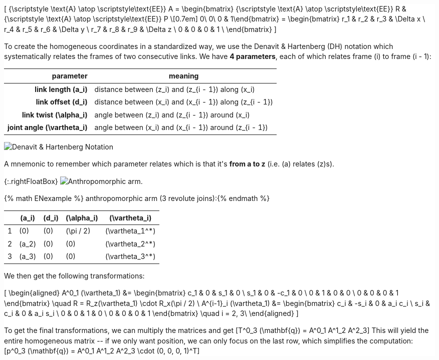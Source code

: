 \[
{\scriptstyle \text{A} \atop \scriptstyle\text{EE}} A = \begin{bmatrix} {\scriptstyle \text{A} \atop \scriptstyle\text{EE}} R & {\scriptstyle \text{A} \atop \scriptstyle\text{EE}} P \\[0.7em] 0\ 0\ 0 & 1\end{bmatrix} = \begin{bmatrix}
	r_1 & r_2 & r_3 & \Delta x \\
	r_4 & r_5 & r_6 & \Delta y \\
	r_7 & r_8 & r_9 & \Delta z \\
	0 & 0 & 0 & 1 \\
\end{bmatrix}
\]

To create the homogeneous coordinates in a standardized way, we use the Denavit & Hartenberg (DH) notation which systematically relates the frames of two consecutive links. We have **4 parameters**, each of which relates frame \(i\) to frame \(i - 1\):

| parameter                       | meaning                                                        |
| --:                             | ---                                                            |
| **link length \(a_i\)**         | distance between \(z_i\) and \(z_{i - 1}\) along \(x_i\)       |
| **link offset \(d_i\)**         | distance between \(x_i\) and \(x_{i - 1}\) along \(z_{i - 1}\) |
| **link twist \(\alpha_i\)**     | angle between \(z_i\) and \(z_{i - 1}\) around \(x_i\)         |
| **joint angle \(\vartheta_i\)** | angle between \(x_i\) and \(x_{i - 1}\) around \(z_{i - 1}\)   |

![Denavit & Hartenberg Notation](/assets/robotics-1/dh.svg)

A mnemonic to remember which parameter relates which is that it's **from a to z** (i.e. \(a\) relates \(z\)s).

{:.rightFloatBox}
![Anthropomorphic arm.](/assets/robotics-1/anthropomorphic-arm.svg)

{% math ENexample %} anthropomorphic arm (3 revolute joins):{% endmath %}

|     | \(a_i\) | \(d_i\)     | \(\alpha_i\) | \(\vartheta_i\)   |
| --- | ---     | ---         | ---          | ---               |
| 1   | \(0\)   | \(0\)       | \(\pi / 2\)  | \(\vartheta_1^*\) |
| 2   | \(a_2\) | \(0\)       | \(0\)        | \(\vartheta_2^*\) |
| 3   | \(a_3\) | \(0\)       | \(0\)        | \(\vartheta_3^*\) |

We then get the following transformations:

\[
\begin{aligned}
	A^0_1 (\vartheta_1) &= \begin{bmatrix} c_1 & 0 & s_1 & 0 \\ s_1 & 0 & -c_1 & 0 \\ 0 & 1 & 0 & 0 \\ 0 & 0 & 0 & 1 \end{bmatrix} \quad R = R_z(\vartheta_1) \cdot R_x(\pi / 2) \\
	A^{i-1}_i (\vartheta_1) &= \begin{bmatrix} c_i & -s_i & 0 & a_i c_i \\ s_i & c_i & 0 & a_i s_i \\ 0 & 0 & 1 & 0 \\ 0 & 0 & 0 & 1 \end{bmatrix} \quad i = 2, 3\\
\end{aligned}
\]

To get the final transformations, we can multiply the matrices and get \[T^0_3 (\mathbf{q}) = A^0_1 A^1_2 A^2_3\]
This will yield the entire homogeneous matrix -- if we only want position, we can only focus on the last row, which simplifies the computation: \[p^0_3 (\mathbf{q}) = A^0_1 A^1_2 A^2_3 \cdot (0, 0, 0, 1)^T\]
